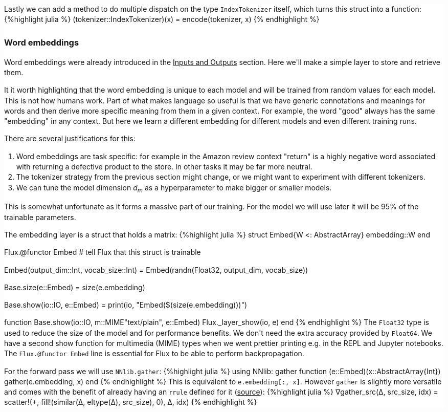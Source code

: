 Lastly we can add a method to do multiple dispatch on the type `IndexTokenizer` itself, 
which turns this struct into a function:
{%highlight julia %}
(tokenizer::IndexTokenizer)(x) = encode(tokenizer, x)
{% endhighlight %}

### Word embeddings
Word embeddings were already introduced in the [Inputs and Outputs](#inputs-and-outputs) section.
Here we'll make a simple layer to store and retrieve them.

It it worth highlighting that the word embedding is unique to each model 
and will be trained from random values for each model.
This is not how humans work. 
Part of what makes language so useful is that we have generic connotations and meanings for words and then derive more specific meaning from them in a given context. For example, the word "good" always has the same "embedding" in any context.
But here we learn a different embedding for different models and even different training runs.

There are several justifications for this:
1. Word embeddings are task specific: for example in the Amazon review context "return" is a highly negative word associated with returning 
a defective product to the store. In other tasks it may be far more neutral.
2. The tokenizer strategy from the previous section might change, or we might want to experiment with different tokenizers.
3. We can tune the model dimension $d_m$ as a hyperparameter to make bigger or smaller models.

This is somewhat unfortunate as it forms a massive part of our training. 
For the model we will use later it will be 95% of the trainable parameters.

The embedding layer is a struct that holds a matrix:
{%highlight julia %}
struct Embed{W <: AbstractArray}
    embedding::W
end

Flux.@functor Embed # tell Flux that this struct is trainable

Embed(output_dim::Int, vocab_size::Int) = Embed(randn(Float32, output_dim, vocab_size))

Base.size(e::Embed) = size(e.embedding)

Base.show(io::IO, e::Embed) = print(io, "Embed($(size(e.embedding)))")

function Base.show(io::IO, m::MIME"text/plain", e::Embed)
    Flux._layer_show(io, e)
end
{% endhighlight %}
The `Float32` type is used to reduce the size of the model and for performance benefits. We don't need the extra accuracy provided by `Float64`.
We have a second show function for multimedia (MIME) types when we went prettier printing e.g. in the REPL and Jupyter notebooks.
The `Flux.@functor Embed` line is essential for Flux to be able to perform backpropagation.

For the forward pass we will use `NNlib.gather`:
{%highlight julia %}
using NNlib: gather
function (e::Embed)(x::AbstractArray{Int})
    gather(e.embedding, x)
end
{% endhighlight %}
This is equivalent to `e.embedding[:, x]`. However `gather` is slightly more versatile and comes with the benefit of already having an `rrule` defined for it ([source](https://github.com/FluxML/NNlib.jl/blob/ff3ac6eb807e9b41f46f28f8b3287d19f4b722c7/src/gather.jl#L80)):
{%highlight julia %}
∇gather_src(Δ, src_size, idx) = scatter!(+, fill!(similar(Δ, eltype(Δ), src_size), 0), Δ, idx)
{% endhighlight %}


[Attention]: https://arxiv.org/abs/1706.03762
[NvideaGTC]: https://youtu.be/39ubNuxnrK8?t=772
[BERT]: https://arxiv.org/abs/1810.04805
[GPT]: https://cdn.openai.com/research-covers/language-unsupervised/language_understanding_paper.pdf
[GPT2]: https://cdn.openai.com/better-language-models/language_models_are_unsupervised_multitask_learners.pdf
[GPT3]: https://arxiv.org/abs/2005.14165
[GPT3_api]: https://openai.com/api/
[Gato]: https://www.deepmind.com/publications/a-generalist-agent
[Image16words]: https://arxiv.org/abs/2010.11929
[NvidiaMegatron]: https://arxiv.org/abs/1909.08053
[NvidiaLM]: https://github.com/NVIDIA/Megatron-LM
[Bloem]: http://peterbloem.nl/blog/transformers
[IllustratedTransformer]: https://jalammar.github.io/illustrated-transformer/
[AnnotatedTransformer]: https://nlp.seas.harvard.edu/2018/04/03/attention.html
[YouTubeTransformer]: https://www.youtube.com/watch?v=XSSTuhyAmnI
[Transformersjl]: https://github.com/chengchingwen/Transformers.jl
[TransformersLite]: https://github.com/LiorSinai/TransformersLite.jl
[AmazonReviews]: https://huggingface.co/datasets/amazon_reviews_multi
[TFIDF]: https://github.com/LiorSinai/TFIDF.jl
[WordEmbeddings1]: https://lena-voita.github.io/nlp_course/word_embeddings.html
[WordEmbeddings2]: https://neptune.ai/blog/word-embeddings-guide
[CosineSimilarity]: https://www.machinelearningplus.com/nlp/cosine-similarity/
[HuggingFaceBPE]: https://huggingface.co/course/chapter6/5?fw=pt
[position_encoding]: https://kazemnejad.com/blog/transformer_architecture_positional_encoding/
[LayerNorm]: https://arxiv.org/abs/1607.06450
[^adjoint]: ChainRulesCore uses `rrule` to define backpropagation rules.
[^linear_pe]: The position encoding of $\frac{j}{n_{max}}$ is also linear for constant $k$:
[^permutedims]: One may think that it is better to use `PermutedDimsArray` because it provides a view instead of allocating a new array like `permutedims`. In practice the `reshape` in `batched_mul` creates a `ReshapedArray{PermutedDimsArray{Array}}` which the compiler struggles to optimise for, greatly slowing the batched multiplication. So it is better to take a smaller performance hit here with allocating a new array. The `reshape` then simply returns `Array`.
[^tensors]: There is a set of multidimensional algebraic objects called [tensors](https://en.wikipedia.org/wiki/Tensor) where multiplication is defined for higher orders. 
[^sparse]: Using `SparseArrays` in a custom scatter function doesn't seem to improve performance.
[^dense_multi]: I went into great detail about [Multiplication with higher order arrays](#multiplication-with-higher-order-arrays). `Dense` is originally designed for 2D inputs. So how does it handle the 3D input? From the `Flux.jl` source code: